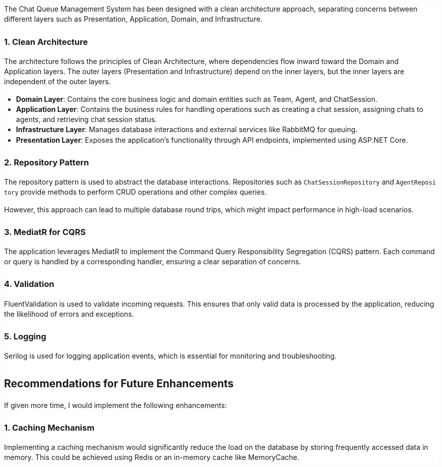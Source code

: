 The Chat Queue Management System has been designed with a clean architecture approach, separating concerns between different layers such as Presentation, Application, Domain, and Infrastructure.

### 1. Clean Architecture

The architecture follows the principles of Clean Architecture, where dependencies flow inward toward the Domain and Application layers. The outer layers (Presentation and Infrastructure) depend on the inner layers, but the inner layers are independent of the outer layers.

- **Domain Layer**: Contains the core business logic and domain entities such as Team, Agent, and ChatSession.
- **Application Layer**: Contains the business rules for handling operations such as creating a chat session, assigning chats to agents, and retrieving chat session status.
- **Infrastructure Layer**: Manages database interactions and external services like RabbitMQ for queuing.
- **Presentation Layer**: Exposes the application’s functionality through API endpoints, implemented using ASP.NET Core.

### 2. Repository Pattern

The repository pattern is used to abstract the database interactions. Repositories such as `ChatSessionRepository` and `AgentRepository` provide methods to perform CRUD operations and other complex queries.

However, this approach can lead to multiple database round trips, which might impact performance in high-load scenarios.

### 3. MediatR for CQRS

The application leverages MediatR to implement the Command Query Responsibility Segregation (CQRS) pattern. Each command or query is handled by a corresponding handler, ensuring a clear separation of concerns.

### 4. Validation

FluentValidation is used to validate incoming requests. This ensures that only valid data is processed by the application, reducing the likelihood of errors and exceptions.

### 5. Logging

Serilog is used for logging application events, which is essential for monitoring and troubleshooting.

## Recommendations for Future Enhancements

If given more time, I would implement the following enhancements:

### 1. Caching Mechanism

Implementing a caching mechanism would significantly reduce the load on the database by storing frequently accessed data in memory. This could be achieved using Redis or an in-memory cache like MemoryCache.
